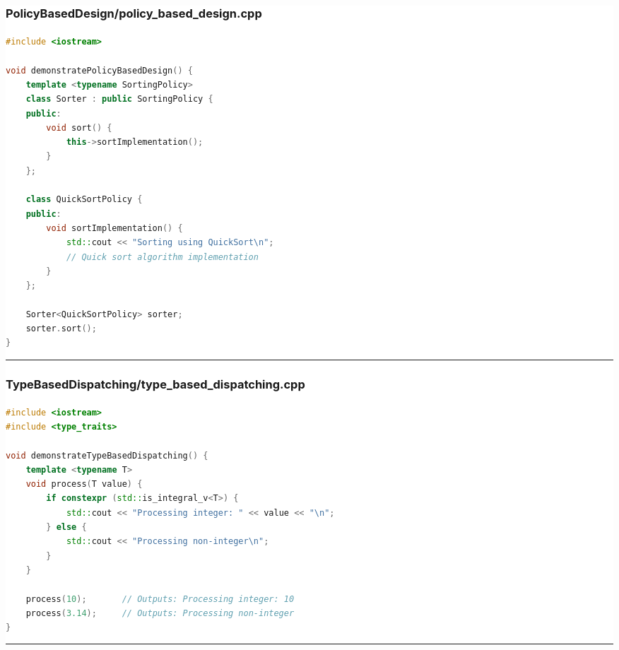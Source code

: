 
### **PolicyBasedDesign/policy\_based\_design.cpp**

```cpp
#include <iostream>

void demonstratePolicyBasedDesign() {
    template <typename SortingPolicy>
    class Sorter : public SortingPolicy {
    public:
        void sort() {
            this->sortImplementation();
        }
    };

    class QuickSortPolicy {
    public:
        void sortImplementation() {
            std::cout << "Sorting using QuickSort\n";
            // Quick sort algorithm implementation
        }
    };

    Sorter<QuickSortPolicy> sorter;
    sorter.sort();
}
```

---

### **TypeBasedDispatching/type\_based\_dispatching.cpp**

```cpp
#include <iostream>
#include <type_traits>

void demonstrateTypeBasedDispatching() {
    template <typename T>
    void process(T value) {
        if constexpr (std::is_integral_v<T>) {
            std::cout << "Processing integer: " << value << "\n";
        } else {
            std::cout << "Processing non-integer\n";
        }
    }

    process(10);       // Outputs: Processing integer: 10
    process(3.14);     // Outputs: Processing non-integer
}
```

---
